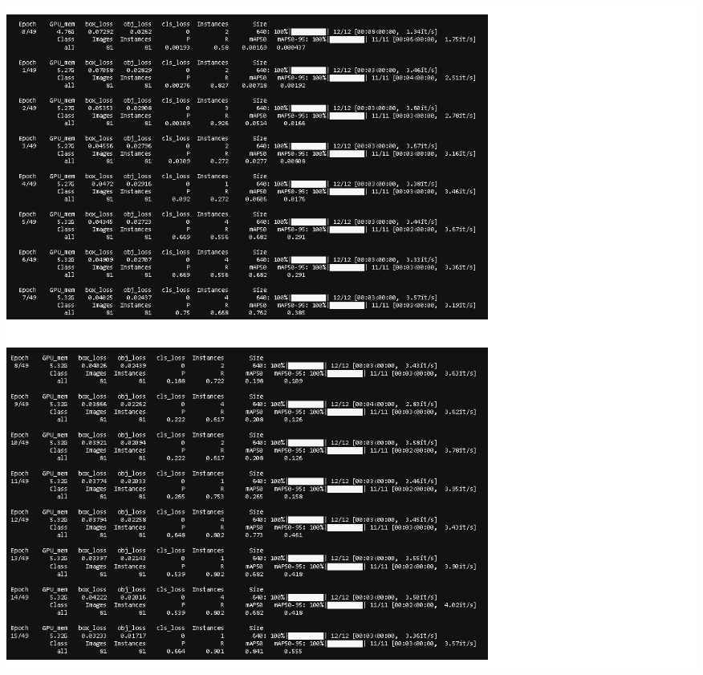 <img src="images/18.png" width="600" height="400">
<p></p>
<p></p>
<img src="images/19.png" width="600" height="400">
<p></p>
<p></p>